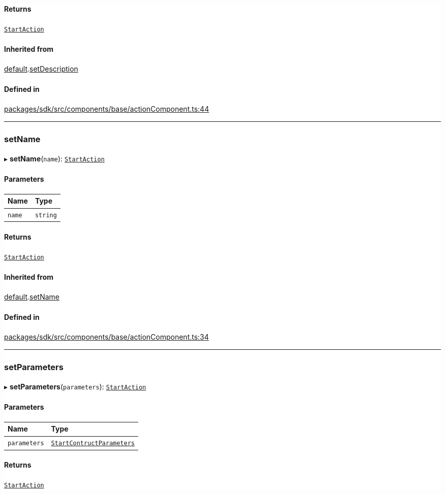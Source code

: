 #### Returns

[`StartAction`](../wiki/@lotusengine.sdk.StartAction)

#### Inherited from

[default](../wiki/@lotusengine.sdk.%3Cinternal%3E.default).[setDescription](../wiki/@lotusengine.sdk.%3Cinternal%3E.default#setdescription)

#### Defined in

[packages/sdk/src/components/base/actionComponent.ts:44](https://github.com/lotusengine/sdk/blob/f1f5297/packages/sdk/src/components/base/actionComponent.ts#L44)

___

### setName

▸ **setName**(`name`): [`StartAction`](../wiki/@lotusengine.sdk.StartAction)

#### Parameters

| Name | Type |
| :------ | :------ |
| `name` | `string` |

#### Returns

[`StartAction`](../wiki/@lotusengine.sdk.StartAction)

#### Inherited from

[default](../wiki/@lotusengine.sdk.%3Cinternal%3E.default).[setName](../wiki/@lotusengine.sdk.%3Cinternal%3E.default#setname)

#### Defined in

[packages/sdk/src/components/base/actionComponent.ts:34](https://github.com/lotusengine/sdk/blob/f1f5297/packages/sdk/src/components/base/actionComponent.ts#L34)

___

### setParameters

▸ **setParameters**(`parameters`): [`StartAction`](../wiki/@lotusengine.sdk.StartAction)

#### Parameters

| Name | Type |
| :------ | :------ |
| `parameters` | [`StartContructParameters`](../wiki/@lotusengine.sdk.%3Cinternal%3E.StartContructParameters) |

#### Returns

[`StartAction`](../wiki/@lotusengine.sdk.StartAction)
